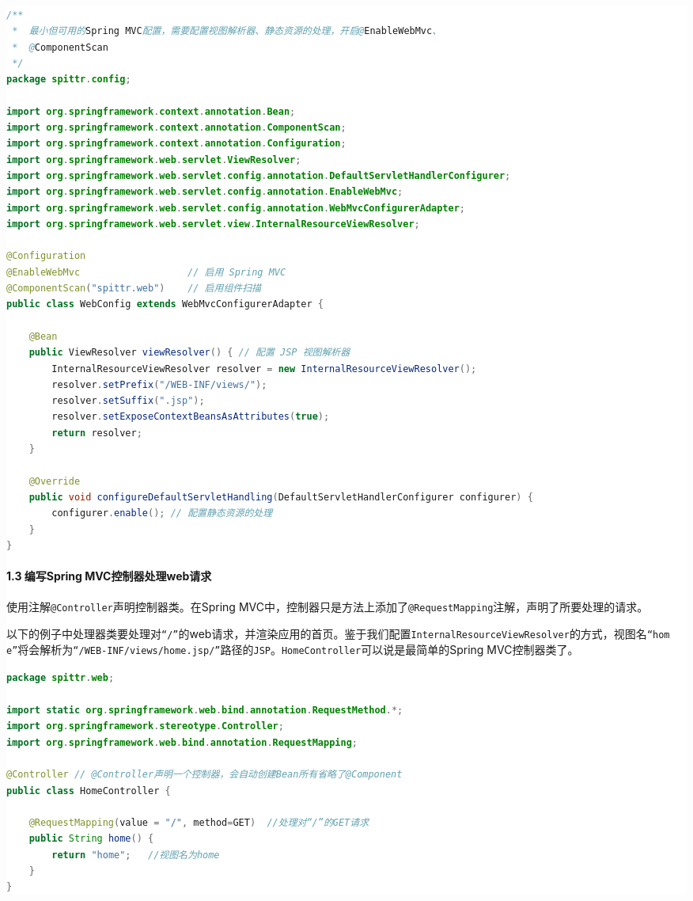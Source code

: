 ```java
/**
 *	最小但可用的Spring MVC配置，需要配置视图解析器、静态资源的处理，开启@EnableWebMvc、		
 *  @ComponentScan
 */
package spittr.config;

import org.springframework.context.annotation.Bean;
import org.springframework.context.annotation.ComponentScan;
import org.springframework.context.annotation.Configuration;
import org.springframework.web.servlet.ViewResolver;
import org.springframework.web.servlet.config.annotation.DefaultServletHandlerConfigurer;
import org.springframework.web.servlet.config.annotation.EnableWebMvc;
import org.springframework.web.servlet.config.annotation.WebMvcConfigurerAdapter;
import org.springframework.web.servlet.view.InternalResourceViewResolver;

@Configuration
@EnableWebMvc 					// 启用 Spring MVC
@ComponentScan("spittr.web")	// 启用组件扫描
public class WebConfig extends WebMvcConfigurerAdapter {

    @Bean
    public ViewResolver viewResolver() { // 配置 JSP 视图解析器
        InternalResourceViewResolver resolver = new InternalResourceViewResolver();
        resolver.setPrefix("/WEB-INF/views/");
        resolver.setSuffix(".jsp");
        resolver.setExposeContextBeansAsAttributes(true);
        return resolver;
    }

    @Override
    public void configureDefaultServletHandling(DefaultServletHandlerConfigurer configurer) {
        configurer.enable(); // 配置静态资源的处理
    }
}
```

#### 1.3 编写Spring MVC控制器处理web请求

使用注解`@Controller`声明控制器类。在Spring MVC中，控制器只是方法上添加了`@RequestMapping`注解，声明了所要处理的请求。

以下的例子中处理器类要处理对`“/”`的web请求，并渲染应用的首页。鉴于我们配置`InternalResourceViewResolver`的方式，视图名`“home”`将会解析为`“/WEB-INF/views/home.jsp/”`路径的`JSP`。`HomeController`可以说是最简单的Spring MVC控制器类了。

```java
package spittr.web;

import static org.springframework.web.bind.annotation.RequestMethod.*;
import org.springframework.stereotype.Controller;
import org.springframework.web.bind.annotation.RequestMapping;

@Controller // @Controller声明一个控制器，会自动创建Bean所有省略了@Component
public class HomeController {

    @RequestMapping(value = "/", method=GET)  //处理对“/”的GET请求
    public String home() {
        return "home";   //视图名为home
    }
}
```
